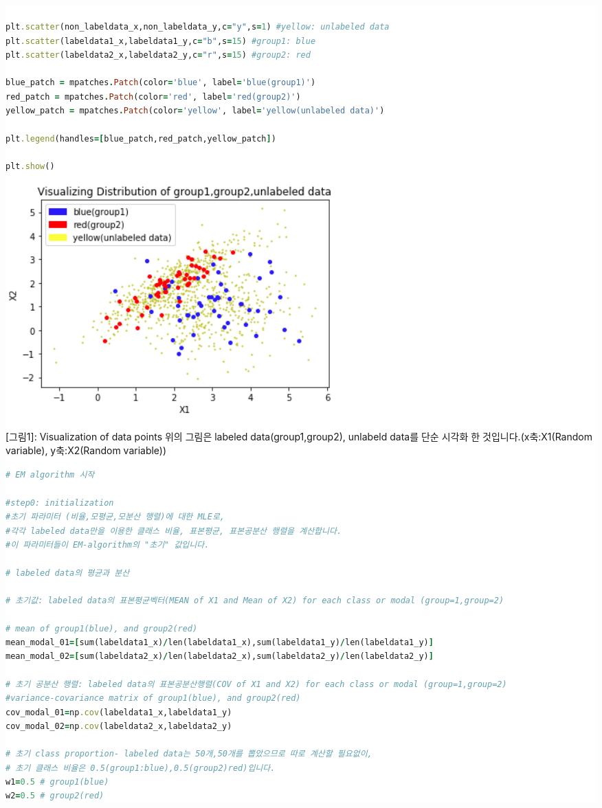 ```ruby

plt.scatter(non_labeldata_x,non_labeldata_y,c="y",s=1) #yellow: unlabeled data
plt.scatter(labeldata1_x,labeldata1_y,c="b",s=15) #group1: blue
plt.scatter(labeldata2_x,labeldata2_y,c="r",s=15) #group2: red

blue_patch = mpatches.Patch(color='blue', label='blue(group1)')
red_patch = mpatches.Patch(color='red', label='red(group2)')
yellow_patch = mpatches.Patch(color='yellow', label='yellow(unlabeled data)')

plt.legend(handles=[blue_patch,red_patch,yellow_patch])

plt.show()

```
![](https://github.com/kbpark16/kbpark16.github.io/blob/master/images/new_dist.PNG?raw=true)

[그림1]: Visualization of data points
위의 그림은 labeled data(group1,group2), unlabeld data를 단순 시각화 한 것입니다.(x축:X1(Random variable), y축:X2(Random variable))



```ruby
# EM algorithm 시작

#step0: initialization
#초기 파라미터 (비율,모평균,모분산 행렬)에 대한 MLE로,
#각각 labeled data만을 이용한 클래스 비율, 표본평균, 표본공분산 행렬을 계산합니다.
#이 파라미터들이 EM-algorithm의 "초기" 값입니다.

# labeled data의 평균과 분산

# 초기값: labeled data의 표본평균벡터(MEAN of X1 and Mean of X2) for each class or modal (group=1,group=2)

# mean of group1(blue), and group2(red)
mean_modal_01=[sum(labeldata1_x)/len(labeldata1_x),sum(labeldata1_y)/len(labeldata1_y)]
mean_modal_02=[sum(labeldata2_x)/len(labeldata2_x),sum(labeldata2_y)/len(labeldata2_y)]

# 초기 공분산 행렬: labeled data의 표본공분산행렬(COV of X1 and X2) for each class or modal (group=1,group=2)
#variance-covariance matrix of group1(blue), and group2(red)
cov_modal_01=np.cov(labeldata1_x,labeldata1_y)
cov_modal_02=np.cov(labeldata2_x,labeldata2_y)

# 초기 class proportion- labeled data는 50개,50개를 뽑았으므로 따로 계산할 필요없이,
# 초기 클래스 비율은 0.5(group1:blue),0.5(group2)red)입니다.
w1=0.5 # group1(blue)
w2=0.5 # group2(red)

```